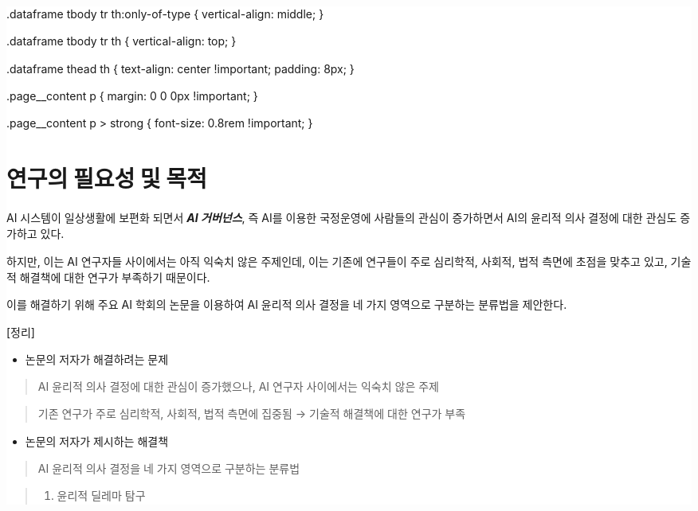   .dataframe tbody tr th:only-of-type {
      vertical-align: middle;
  }

  .dataframe tbody tr th {
      vertical-align: top;
  }

  .dataframe thead th {
      text-align: center !important;
      padding: 8px;
  }

  .page__content p {
      margin: 0 0 0px !important;
  }

  .page__content p > strong {
    font-size: 0.8rem !important;
  }

  </style>
</head>


# 연구의 필요성 및 목적


AI 시스템이 일상생활에 보편화 되면서 ***AI 거버넌스***, 즉 AI를 이용한 국정운영에 사람들의 관심이 증가하면서 AI의 윤리적 의사 결정에 대한 관심도 증가하고 있다.



하지만, 이는 AI 연구자들 사이에서는 아직 익숙치 않은 주제인데, 이는 기존에 연구들이 주로 심리학적, 사회적, 법적 측면에 초점을 맞추고 있고, 기술적 해결책에 대한 연구가 부족하기 때문이다.



이를 해결하기 위해 주요 AI 학회의 논문을 이용하여 AI 윤리적 의사 결정을 네 가지 영역으로 구분하는 분류법을 제안한다.



[정리]



- 논문의 저자가 해결하려는 문제

> AI 윤리적 의사 결정에 대한 관심이 증가했으나, AI 연구자 사이에서는 익숙치 않은 주제

>

> 기존 연구가 주로 심리학적, 사회적, 법적 측면에 집중됨 → 기술적 해결책에 대한 연구가 부족



- 논문의 저자가 제시하는 해결책

> AI 윤리적 의사 결정을 네 가지 영역으로 구분하는 분류법

>

>   1) 윤리적 딜레마 탐구
